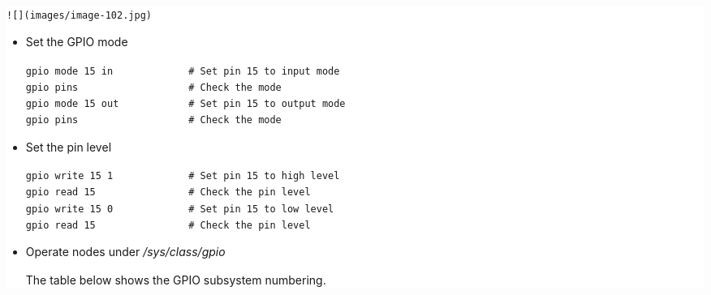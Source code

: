     ![](images/image-102.jpg)
  * Set the GPIO mode

    ```shell
    gpio mode 15 in             # Set pin 15 to input mode
    gpio pins                   # Check the mode
    gpio mode 15 out            # Set pin 15 to output mode
    gpio pins                   # Check the mode
    ```
  * Set the pin level

    ```shell
    gpio write 15 1             # Set pin 15 to high level
    gpio read 15                # Check the pin level
    gpio write 15 0             # Set pin 15 to low level
    gpio read 15                # Check the pin level
    ```
* Operate nodes under */sys/class/gpio*

  The table below shows the GPIO subsystem numbering.
